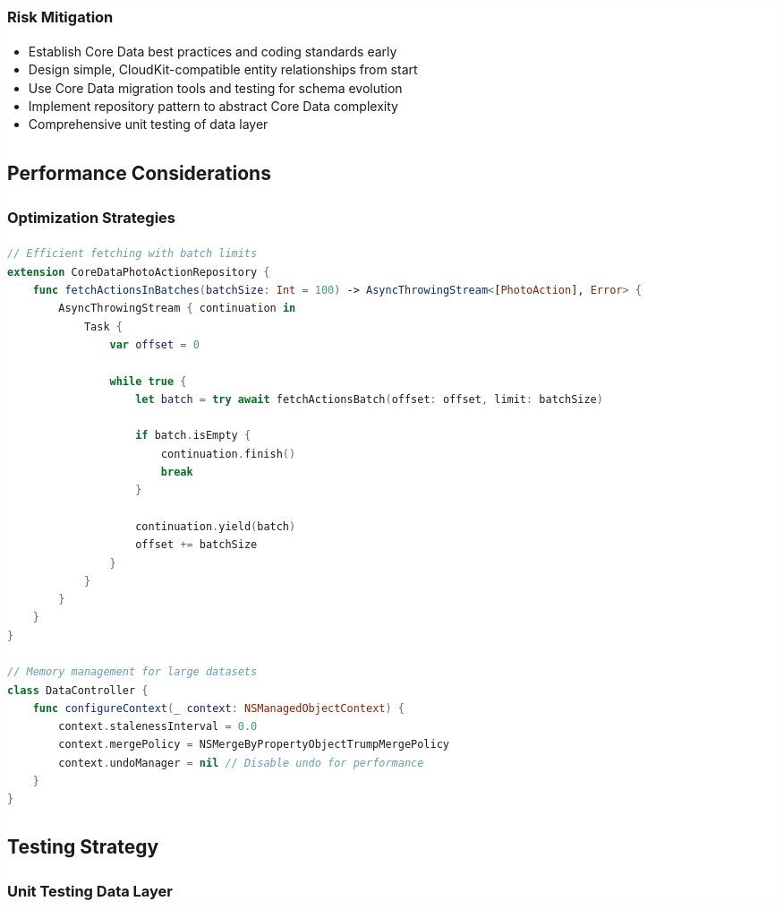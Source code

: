 ### Risk Mitigation

- Establish Core Data best practices and coding standards early
- Design simple, CloudKit-compatible entity relationships from start
- Use Core Data migration tools and testing for schema evolution
- Implement repository pattern to abstract Core Data complexity
- Comprehensive unit testing of data layer

## Performance Considerations

### Optimization Strategies

```swift
// Efficient fetching with batch limits
extension CoreDataPhotoActionRepository {
    func fetchActionsInBatches(batchSize: Int = 100) -> AsyncThrowingStream<[PhotoAction], Error> {
        AsyncThrowingStream { continuation in
            Task {
                var offset = 0

                while true {
                    let batch = try await fetchActionsBatch(offset: offset, limit: batchSize)

                    if batch.isEmpty {
                        continuation.finish()
                        break
                    }

                    continuation.yield(batch)
                    offset += batchSize
                }
            }
        }
    }
}

// Memory management for large datasets
class DataController {
    func configureContext(_ context: NSManagedObjectContext) {
        context.stalenessInterval = 0.0
        context.mergePolicy = NSMergeByPropertyObjectTrumpMergePolicy
        context.undoManager = nil // Disable undo for performance
    }
}
```

## Testing Strategy

### Unit Testing Data Layer
